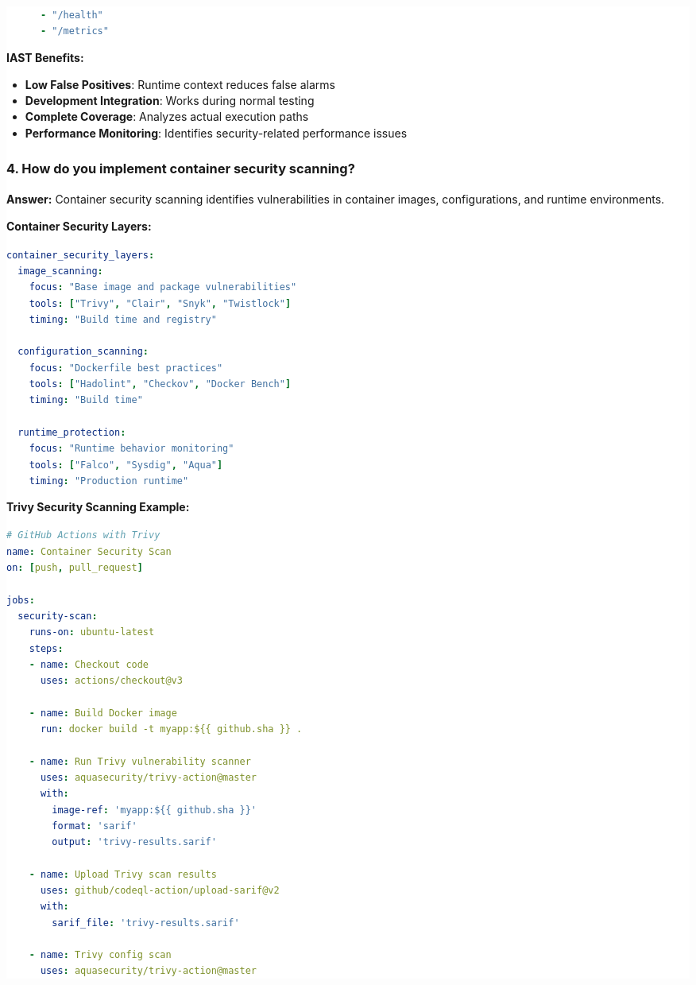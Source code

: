 ```yaml
      - "/health"
      - "/metrics"
```

**IAST Benefits:**
- **Low False Positives**: Runtime context reduces false alarms
- **Development Integration**: Works during normal testing
- **Complete Coverage**: Analyzes actual execution paths
- **Performance Monitoring**: Identifies security-related performance issues

### 4. How do you implement container security scanning?

**Answer:**
Container security scanning identifies vulnerabilities in container images, configurations, and runtime environments.

**Container Security Layers:**
```yaml
container_security_layers:
  image_scanning:
    focus: "Base image and package vulnerabilities"
    tools: ["Trivy", "Clair", "Snyk", "Twistlock"]
    timing: "Build time and registry"
    
  configuration_scanning:
    focus: "Dockerfile best practices"
    tools: ["Hadolint", "Checkov", "Docker Bench"]
    timing: "Build time"
    
  runtime_protection:
    focus: "Runtime behavior monitoring"
    tools: ["Falco", "Sysdig", "Aqua"]
    timing: "Production runtime"
```

**Trivy Security Scanning Example:**
```yaml
# GitHub Actions with Trivy
name: Container Security Scan
on: [push, pull_request]

jobs:
  security-scan:
    runs-on: ubuntu-latest
    steps:
    - name: Checkout code
      uses: actions/checkout@v3
    
    - name: Build Docker image
      run: docker build -t myapp:${{ github.sha }} .
    
    - name: Run Trivy vulnerability scanner
      uses: aquasecurity/trivy-action@master
      with:
        image-ref: 'myapp:${{ github.sha }}'
        format: 'sarif'
        output: 'trivy-results.sarif'
    
    - name: Upload Trivy scan results
      uses: github/codeql-action/upload-sarif@v2
      with:
        sarif_file: 'trivy-results.sarif'
    
    - name: Trivy config scan
      uses: aquasecurity/trivy-action@master
```